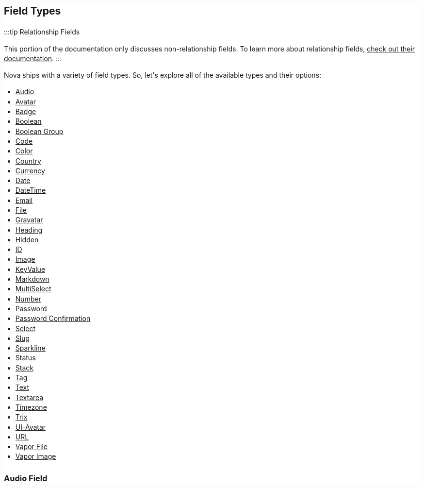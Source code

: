 ## Field Types

:::tip Relationship Fields

This portion of the documentation only discusses non-relationship fields. To learn more about relationship fields, [check out their documentation](./relationships.html).
:::

Nova ships with a variety of field types. So, let's explore all of the available types and their options:

- [Audio](#audio-field)
- [Avatar](#avatar-field)
- [Badge](#badge-field)
- [Boolean](#boolean-field)
- [Boolean Group](#boolean-group-field)
- [Code](#code-field)
- [Color](#color-field)
- [Country](#country-field)
- [Currency](#currency-field)
- [Date](#date-field)
- [DateTime](#datetime-field)
- [Email](#email-field)
- [File](#file-field)
- [Gravatar](#gravatar-field)
- [Heading](#heading-field)
- [Hidden](#hidden-field)
- [ID](#id-field)
- [Image](#image-field)
- [KeyValue](#keyvalue-field)
- [Markdown](#markdown-field)
- [MultiSelect](#multiselect-field)
- [Number](#number-field)
- [Password](#password-field)
- [Password Confirmation](#password-confirmation-field)
- [Select](#select-field)
- [Slug](#slug-field)
- [Sparkline](#sparkline-field)
- [Status](#status-field)
- [Stack](#stack-field)
- [Tag](#tag-field)
- [Text](#text-field)
- [Textarea](#textarea-field)
- [Timezone](#timezone-field)
- [Trix](#trix-field)
- [UI-Avatar](#ui-avatar-field)
- [URL](#url-field)
- [Vapor File](#vapor-file-field)
- [Vapor Image](#vapor-image-field)

### Audio Field
